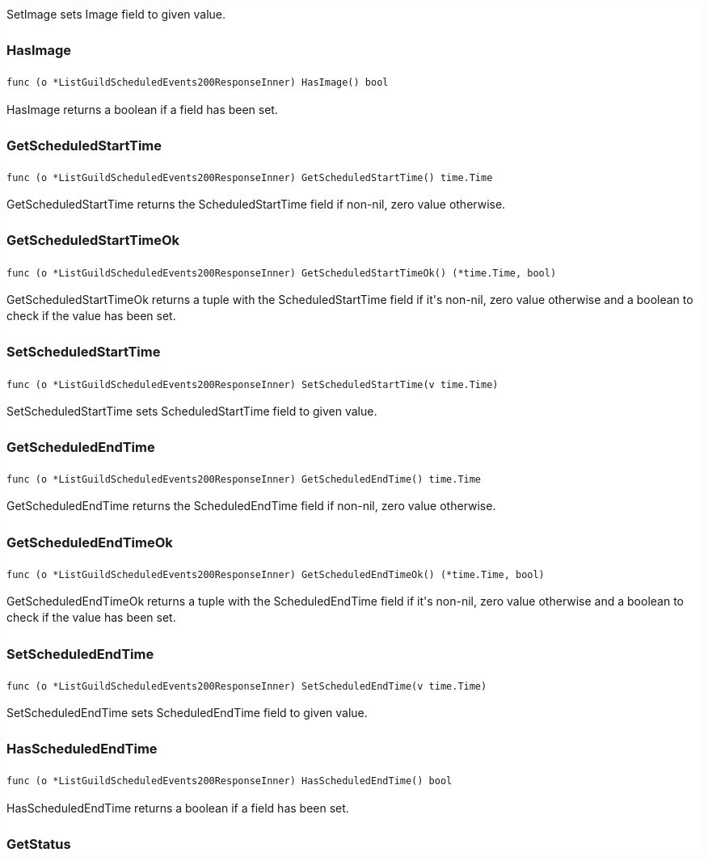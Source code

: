 SetImage sets Image field to given value.

### HasImage

`func (o *ListGuildScheduledEvents200ResponseInner) HasImage() bool`

HasImage returns a boolean if a field has been set.

### GetScheduledStartTime

`func (o *ListGuildScheduledEvents200ResponseInner) GetScheduledStartTime() time.Time`

GetScheduledStartTime returns the ScheduledStartTime field if non-nil, zero value otherwise.

### GetScheduledStartTimeOk

`func (o *ListGuildScheduledEvents200ResponseInner) GetScheduledStartTimeOk() (*time.Time, bool)`

GetScheduledStartTimeOk returns a tuple with the ScheduledStartTime field if it's non-nil, zero value otherwise
and a boolean to check if the value has been set.

### SetScheduledStartTime

`func (o *ListGuildScheduledEvents200ResponseInner) SetScheduledStartTime(v time.Time)`

SetScheduledStartTime sets ScheduledStartTime field to given value.


### GetScheduledEndTime

`func (o *ListGuildScheduledEvents200ResponseInner) GetScheduledEndTime() time.Time`

GetScheduledEndTime returns the ScheduledEndTime field if non-nil, zero value otherwise.

### GetScheduledEndTimeOk

`func (o *ListGuildScheduledEvents200ResponseInner) GetScheduledEndTimeOk() (*time.Time, bool)`

GetScheduledEndTimeOk returns a tuple with the ScheduledEndTime field if it's non-nil, zero value otherwise
and a boolean to check if the value has been set.

### SetScheduledEndTime

`func (o *ListGuildScheduledEvents200ResponseInner) SetScheduledEndTime(v time.Time)`

SetScheduledEndTime sets ScheduledEndTime field to given value.

### HasScheduledEndTime

`func (o *ListGuildScheduledEvents200ResponseInner) HasScheduledEndTime() bool`

HasScheduledEndTime returns a boolean if a field has been set.

### GetStatus
